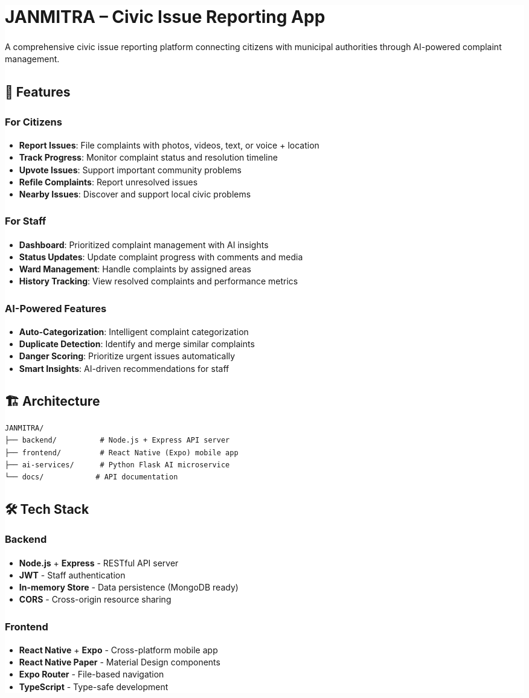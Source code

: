 ﻿# JANMITRA – Civic Issue Reporting App

A comprehensive civic issue reporting platform connecting citizens with municipal authorities through AI-powered complaint management.

## 🚀 Features

### For Citizens
- **Report Issues**: File complaints with photos, videos, text, or voice + location
- **Track Progress**: Monitor complaint status and resolution timeline
- **Upvote Issues**: Support important community problems
- **Refile Complaints**: Report unresolved issues
- **Nearby Issues**: Discover and support local civic problems

### For Staff
- **Dashboard**: Prioritized complaint management with AI insights
- **Status Updates**: Update complaint progress with comments and media
- **Ward Management**: Handle complaints by assigned areas
- **History Tracking**: View resolved complaints and performance metrics

### AI-Powered Features
- **Auto-Categorization**: Intelligent complaint categorization
- **Duplicate Detection**: Identify and merge similar complaints
- **Danger Scoring**: Prioritize urgent issues automatically
- **Smart Insights**: AI-driven recommendations for staff

## 🏗️ Architecture

```
JANMITRA/
├── backend/          # Node.js + Express API server
├── frontend/         # React Native (Expo) mobile app
├── ai-services/      # Python Flask AI microservice
└── docs/            # API documentation
```

## 🛠️ Tech Stack

### Backend
- **Node.js** + **Express** - RESTful API server
- **JWT** - Staff authentication
- **In-memory Store** - Data persistence (MongoDB ready)
- **CORS** - Cross-origin resource sharing

### Frontend
- **React Native** + **Expo** - Cross-platform mobile app
- **React Native Paper** - Material Design components
- **Expo Router** - File-based navigation
- **TypeScript** - Type-safe development
